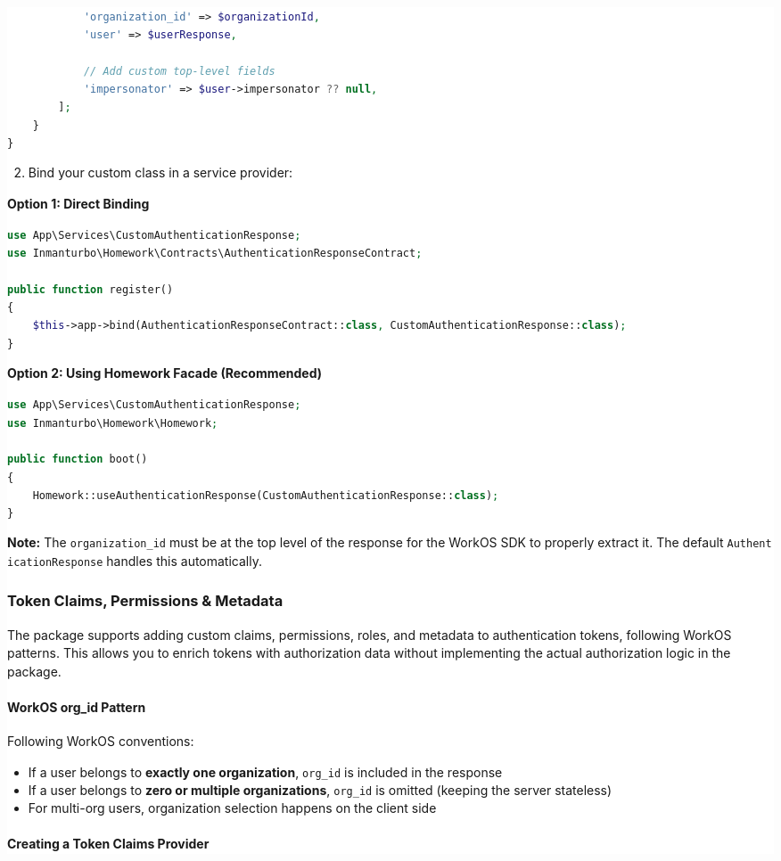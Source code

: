```php
            'organization_id' => $organizationId,
            'user' => $userResponse,

            // Add custom top-level fields
            'impersonator' => $user->impersonator ?? null,
        ];
    }
}
```

2. Bind your custom class in a service provider:

**Option 1: Direct Binding**

```php
use App\Services\CustomAuthenticationResponse;
use Inmanturbo\Homework\Contracts\AuthenticationResponseContract;

public function register()
{
    $this->app->bind(AuthenticationResponseContract::class, CustomAuthenticationResponse::class);
}
```

**Option 2: Using Homework Facade (Recommended)**

```php
use App\Services\CustomAuthenticationResponse;
use Inmanturbo\Homework\Homework;

public function boot()
{
    Homework::useAuthenticationResponse(CustomAuthenticationResponse::class);
}
```

**Note:** The `organization_id` must be at the top level of the response for the WorkOS SDK to properly extract it. The default `AuthenticationResponse` handles this automatically.

### Token Claims, Permissions & Metadata

The package supports adding custom claims, permissions, roles, and metadata to authentication tokens, following WorkOS patterns. This allows you to enrich tokens with authorization data without implementing the actual authorization logic in the package.

#### WorkOS org_id Pattern

Following WorkOS conventions:
- If a user belongs to **exactly one organization**, `org_id` is included in the response
- If a user belongs to **zero or multiple organizations**, `org_id` is omitted (keeping the server stateless)
- For multi-org users, organization selection happens on the client side

#### Creating a Token Claims Provider
